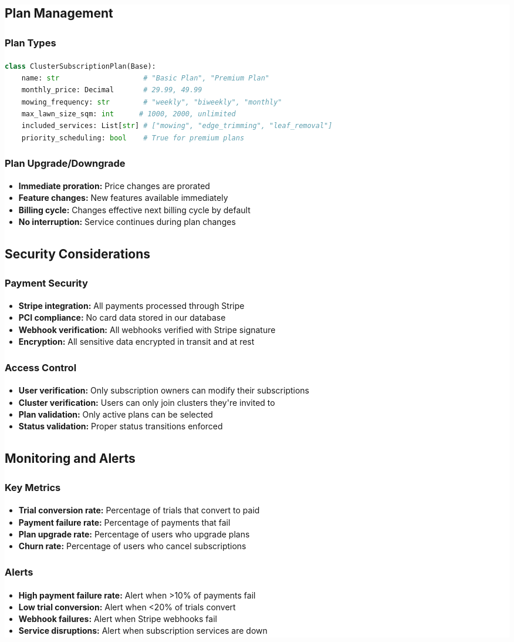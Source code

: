 ## Plan Management

### Plan Types

```python
class ClusterSubscriptionPlan(Base):
    name: str                    # "Basic Plan", "Premium Plan"
    monthly_price: Decimal       # 29.99, 49.99
    mowing_frequency: str        # "weekly", "biweekly", "monthly"
    max_lawn_size_sqm: int      # 1000, 2000, unlimited
    included_services: List[str] # ["mowing", "edge_trimming", "leaf_removal"]
    priority_scheduling: bool    # True for premium plans
```

### Plan Upgrade/Downgrade

- **Immediate proration:** Price changes are prorated
- **Feature changes:** New features available immediately
- **Billing cycle:** Changes effective next billing cycle by default
- **No interruption:** Service continues during plan changes

## Security Considerations

### Payment Security

- **Stripe integration:** All payments processed through Stripe
- **PCI compliance:** No card data stored in our database
- **Webhook verification:** All webhooks verified with Stripe signature
- **Encryption:** All sensitive data encrypted in transit and at rest

### Access Control

- **User verification:** Only subscription owners can modify their subscriptions
- **Cluster verification:** Users can only join clusters they're invited to
- **Plan validation:** Only active plans can be selected
- **Status validation:** Proper status transitions enforced

## Monitoring and Alerts

### Key Metrics

- **Trial conversion rate:** Percentage of trials that convert to paid
- **Payment failure rate:** Percentage of payments that fail
- **Plan upgrade rate:** Percentage of users who upgrade plans
- **Churn rate:** Percentage of users who cancel subscriptions

### Alerts

- **High payment failure rate:** Alert when >10% of payments fail
- **Low trial conversion:** Alert when <20% of trials convert
- **Webhook failures:** Alert when Stripe webhooks fail
- **Service disruptions:** Alert when subscription services are down
